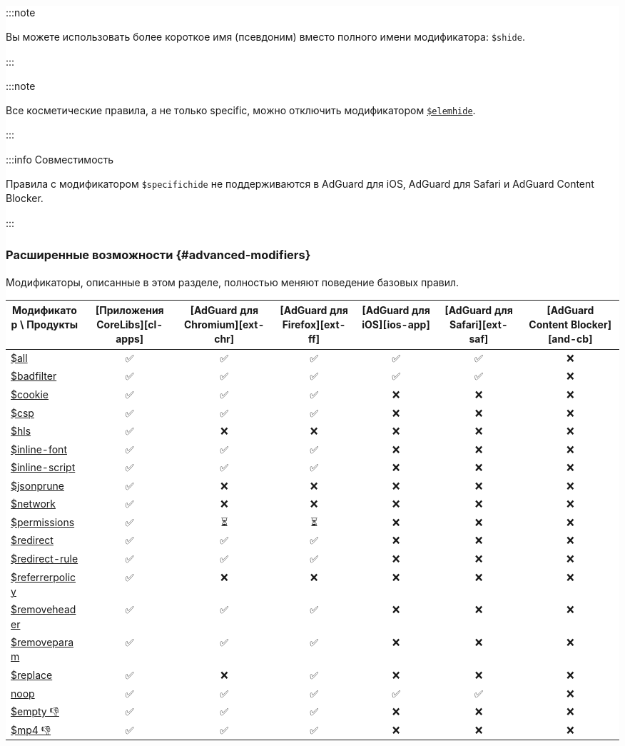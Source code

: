 :::note

Вы можете использовать более короткое имя (псевдоним) вместо полного имени модификатора: `$shide`.

:::

:::note

Все косметические правила, а не только specific, можно отключить модификатором [`$elemhide`](#elemhide-modifier).

:::

:::info Совместимость

Правила с модификатором `$specifichide` не поддерживаются в AdGuard для iOS, AdGuard для Safari и AdGuard Content Blocker.

:::

### Расширенные возможности {#advanced-modifiers}

Модификаторы, описанные в этом разделе, полностью меняют поведение базовых правил.



| Модификатор \ Продукты                     | [Приложения CoreLibs][cl-apps] | [AdGuard для Chromium][ext-chr] | [AdGuard для Firefox][ext-ff] | [AdGuard для iOS][ios-app] | [AdGuard для Safari][ext-saf] | [AdGuard Content Blocker][and-cb] |
| ------------------------------------------- |:------------------------------:|:-------------------------------:|:-----------------------------:|:--------------------------:|:-----------------------------:|:---------------------------------:|
| [$all](#all-modifier)                       |               ✅                |                ✅                |               ✅               |             ✅              |               ✅               |                 ❌                 |
| [$badfilter](#badfilter-modifier)           |               ✅                |                ✅                |               ✅               |             ✅              |               ✅               |                 ❌                 |
| [$cookie](#cookie-modifier)                 |               ✅                |                ✅                |               ✅               |             ❌              |               ❌               |                 ❌                 |
| [$csp](#csp-modifier)                       |               ✅                |                ✅                |               ✅               |             ❌              |               ❌               |                 ❌                 |
| [$hls](#hls-modifier)                       |               ✅                |                ❌                |               ❌               |             ❌              |               ❌               |                 ❌                 |
| [$inline-font](#inline-font-modifier)       |               ✅                |                ✅                |               ✅               |             ❌              |               ❌               |                 ❌                 |
| [$inline-script](#inline-script-modifier)   |               ✅                |                ✅                |               ✅               |             ❌              |               ❌               |                 ❌                 |
| [$jsonprune](#jsonprune-modifier)           |               ✅                |                ❌                |               ❌               |             ❌              |               ❌               |                 ❌                 |
| [$network](#network-modifier)               |               ✅                |                ❌                |               ❌               |             ❌              |               ❌               |                 ❌                 |
| [$permissions](#permissions-modifier)       |               ✅                |                ⏳                |               ⏳               |             ❌              |               ❌               |                 ❌                 |
| [$redirect](#redirect-modifier)             |               ✅                |                ✅                |               ✅               |             ❌              |               ❌               |                 ❌                 |
| [$redirect-rule](#redirect-rule-modifier)   |               ✅                |                ✅                |               ✅               |             ❌              |               ❌               |                 ❌                 |
| [$referrerpolicy](#referrerpolicy-modifier) |               ✅                |                ❌                |               ❌               |             ❌              |               ❌               |                 ❌                 |
| [$removeheader](#removeheader-modifier)     |               ✅                |                ✅                |               ✅               |             ❌              |               ❌               |                 ❌                 |
| [$removeparam](#removeparam-modifier)       |               ✅                |                ✅                |               ✅               |             ❌              |               ❌               |                 ❌                 |
| [$replace](#replace-modifier)               |               ✅                |                ❌                |               ✅               |             ❌              |               ❌               |                 ❌                 |
| [noop](#noop-modifier)                      |               ✅                |                ✅                |               ✅               |             ✅              |               ✅               |                 ❌                 |
| [$empty 👎](#empty-modifier "устарел")       |               ✅                |                ✅                |               ✅               |             ❌              |               ❌               |                 ❌                 |
| [$mp4 👎](#mp4-modifier "устарел")           |               ✅                |                ✅                |               ✅               |             ❌              |               ❌               |                 ❌                 |
